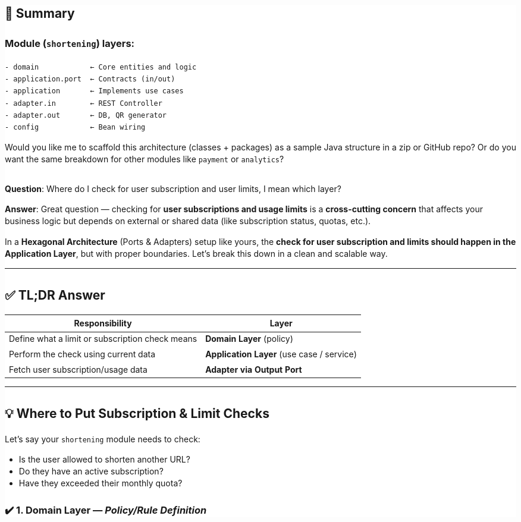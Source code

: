 
## 🧱 Summary

### Module (`shortening`) layers:

```
- domain            ← Core entities and logic
- application.port  ← Contracts (in/out)
- application       ← Implements use cases
- adapter.in        ← REST Controller
- adapter.out       ← DB, QR generator
- config            ← Bean wiring
```

Would you like me to scaffold this architecture (classes + packages) as a sample Java structure in a zip or GitHub repo? Or do you want the same breakdown for other modules like `payment` or `analytics`?

## 

**Question**: Where do I check for user subscription and user limits, I mean which layer?

**Answer**: Great question — checking for **user subscriptions and usage limits** is a **cross-cutting concern** that affects your business logic but depends on external or shared data (like subscription status, quotas, etc.).

In a **Hexagonal Architecture** (Ports & Adapters) setup like yours, the **check for user subscription and limits should happen in the Application Layer**, but with proper boundaries. Let’s break this down in a clean and scalable way.

---

## ✅ TL;DR Answer

| Responsibility                                  | Layer                                      |
| ----------------------------------------------- | ------------------------------------------ |
| Define what a limit or subscription check means | **Domain Layer** (policy)                  |
| Perform the check using current data            | **Application Layer** (use case / service) |
| Fetch user subscription/usage data              | **Adapter via Output Port**                |

---

## 💡 Where to Put Subscription & Limit Checks

Let’s say your `shortening` module needs to check:

* Is the user allowed to shorten another URL?
* Do they have an active subscription?
* Have they exceeded their monthly quota?

### ✔️ 1. **Domain Layer** — *Policy/Rule Definition*
